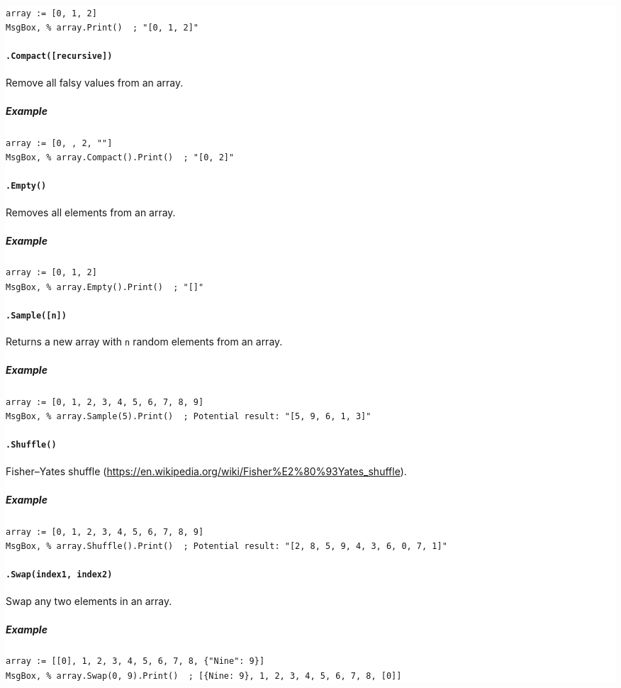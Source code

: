 ```autohotkey
array := [0, 1, 2]
MsgBox, % array.Print()  ; "[0, 1, 2]"
```

#### `.Compact([recursive])`

Remove all falsy values from an array.

##### Example

```autohotkey
array := [0, , 2, ""]
MsgBox, % array.Compact().Print()  ; "[0, 2]"
```

#### `.Empty()`

Removes all elements from an array.

##### Example

```autohotkey
array := [0, 1, 2]
MsgBox, % array.Empty().Print()  ; "[]"
```

#### `.Sample([n])`

Returns a new array with `n` random elements from an array.

##### Example

```autohotkey
array := [0, 1, 2, 3, 4, 5, 6, 7, 8, 9]
MsgBox, % array.Sample(5).Print()  ; Potential result: "[5, 9, 6, 1, 3]"
```

#### `.Shuffle()`

Fisher–Yates shuffle (https://en.wikipedia.org/wiki/Fisher%E2%80%93Yates_shuffle).

##### Example

```autohotkey
array := [0, 1, 2, 3, 4, 5, 6, 7, 8, 9]
MsgBox, % array.Shuffle().Print()  ; Potential result: "[2, 8, 5, 9, 4, 3, 6, 0, 7, 1]"
```

#### `.Swap(index1, index2)`

Swap any two elements in an array.

##### Example

```autohotkey
array := [[0], 1, 2, 3, 4, 5, 6, 7, 8, {"Nine": 9}]
MsgBox, % array.Swap(0, 9).Print()  ; [{Nine: 9}, 1, 2, 3, 4, 5, 6, 7, 8, [0]]
```
